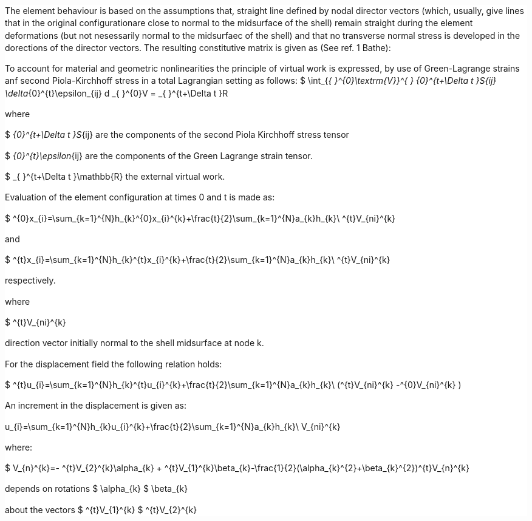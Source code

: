 The element behaviour is based on the assumptions that, straight line defined by nodal director vectors (which, usually, give lines that in the
original configurationare close to normal to the midsurface of the shell) remain straight during the element deformations (but not nesessarily normal to the midsurfaec of
the shell) and that no transverse normal stress is developed in the dorections of the director vectors. 
The resulting constitutive matrix is given as (See ref. 1 Bathe):

 To account for material and geometric nonlinearities the principle of virtual work is expressed, 
by use of Green-Lagrange strains anf second Piola-Kirchhoff stress in a total Lagrangian setting as follows:
$ \int_{_{ }^{0}\textrm{V}}^{ } _{0}^{t+\Delta t }S_{ij}  \delta_{0}^{t}\epsilon_{ij} d _{ }^{0}V = _{ }^{t+\Delta t }R

where 

$ _{0}^{t+\Delta t }S_{ij}
 are the components of the second Piola Kirchhoff stress tensor

$ _{0}^{t}\epsilon_{ij}
 are the components of the Green Lagrange strain tensor.

$ _{ }^{t+\Delta t }\mathbb{R} 
the external virtual work.

Evaluation of the element configuration at times 0 and t is made as:

$ ^{0}x_{i}=\sum_{k=1}^{N}h_{k}^{0}x_{i}^{k}+\frac{t}{2}\sum_{k=1}^{N}a_{k}h_{k}\ ^{t}V_{ni}^{k}

and

$ ^{t}x_{i}=\sum_{k=1}^{N}h_{k}^{t}x_{i}^{k}+\frac{t}{2}\sum_{k=1}^{N}a_{k}h_{k}\ ^{t}V_{ni}^{k}

respectively.

where 

$ ^{t}V_{ni}^{k}

direction vector initially normal to the shell midsurface at node k.

For the displacement field the following relation holds:

$ ^{t}u_{i}=\sum_{k=1}^{N}h_{k}^{t}u_{i}^{k}+\frac{t}{2}\sum_{k=1}^{N}a_{k}h_{k}\ (^{t}V_{ni}^{k} -^{0}V_{ni}^{k} )

An increment in the displacement is given as:

u_{i}=\sum_{k=1}^{N}h_{k}u_{i}^{k}+\frac{t}{2}\sum_{k=1}^{N}a_{k}h_{k}\ V_{ni}^{k}

where:

$  V_{n}^{k}=- ^{t}V_{2}^{k}\alpha_{k} + ^{t}V_{1}^{k}\beta_{k}-\frac{1}{2}(\alpha_{k}^{2}+\beta_{k}^{2})^{t}V_{n}^{k}

depends on rotations 
$ \alpha_{k}
$ \beta_{k}

about the vectors 
$ ^{t}V_{1}^{k}
$ ^{t}V_{2}^{k}

